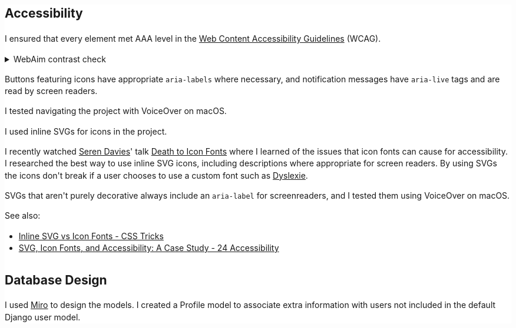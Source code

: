 ## Accessibility

I ensured that every element met AAA level in the [Web Content Accessibility Guidelines](https://www.w3.org/WAI/WCAG2AAA-Conformance) (WCAG).

<details><summary>WebAim contrast check</summary></details>

Buttons featuring icons have appropriate `aria-labels` where necessary, and notification messages have `aria-live` tags and are read by screen readers.

I tested navigating the project with VoiceOver on macOS.

I used inline SVGs for icons in the project.

I recently watched [Seren Davies](https://github.com/ninjanails)' talk [Death to Icon Fonts](https://www.youtube.com/watch?v=9xXBYcWgCHA) where I learned of the issues that icon fonts can cause for accessibility. I researched the best way to use inline SVG icons, including descriptions where appropriate for screen readers. By using SVGs the icons don't break if a user chooses to use a custom font such as [Dyslexie](https://www.dyslexiefont.com/).

SVGs that aren't purely decorative always include an `aria-label` for screenreaders, and I tested them using VoiceOver on macOS.

See also:

- [Inline SVG vs Icon Fonts - CSS Tricks](https://css-tricks.com/icon-fonts-vs-svg/)
- [SVG, Icon Fonts, and Accessibility: A Case Study - 24 Accessibility](https://www.24a11y.com/2017/svg-icon-fonts-accessibility-case-study/)

## Database Design

I used [Miro](https://miro.com/) to design the models. I created a Profile model to associate extra information with users not included in the default Django user model.
